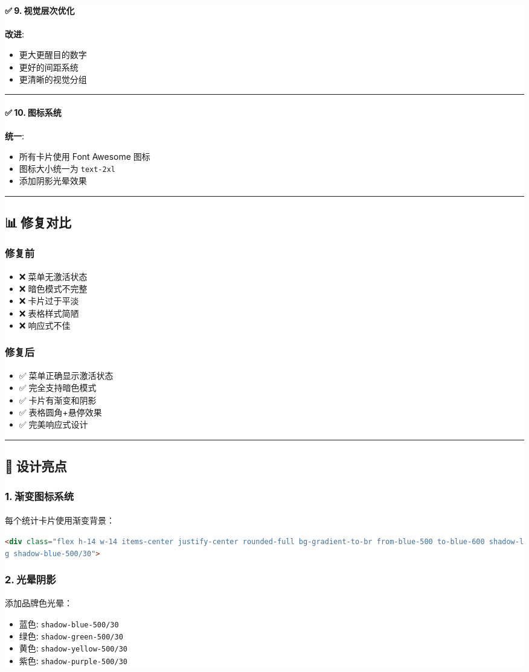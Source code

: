
#### ✅ 9. 视觉层次优化
**改进**:
- 更大更醒目的数字
- 更好的间距系统
- 更清晰的视觉分组

---

#### ✅ 10. 图标系统
**统一**:
- 所有卡片使用 Font Awesome 图标
- 图标大小统一为 `text-2xl`
- 添加阴影光晕效果

---

## 📊 修复对比

### 修复前
- ❌ 菜单无激活状态
- ❌ 暗色模式不完整
- ❌ 卡片过于平淡
- ❌ 表格样式简陋
- ❌ 响应式不佳

### 修复后
- ✅ 菜单正确显示激活状态
- ✅ 完全支持暗色模式
- ✅ 卡片有渐变和阴影
- ✅ 表格圆角+悬停效果
- ✅ 完美响应式设计

---

## 🎨 设计亮点

### 1. 渐变图标系统
每个统计卡片使用渐变背景：
```html
<div class="flex h-14 w-14 items-center justify-center rounded-full bg-gradient-to-br from-blue-500 to-blue-600 shadow-lg shadow-blue-500/30">
```

### 2. 光晕阴影
添加品牌色光晕：
- 蓝色: `shadow-blue-500/30`
- 绿色: `shadow-green-500/30`
- 黄色: `shadow-yellow-500/30`
- 紫色: `shadow-purple-500/30`
